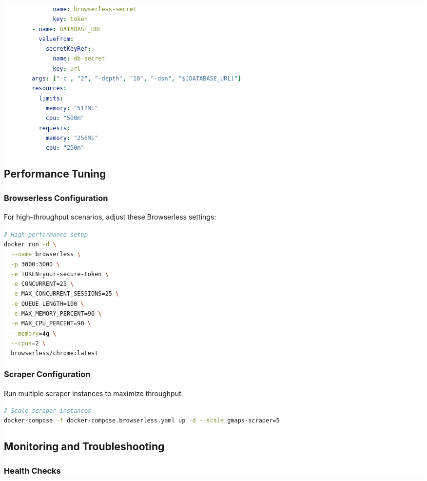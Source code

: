 ```yaml
              name: browserless-secret
              key: token
        - name: DATABASE_URL
          valueFrom:
            secretKeyRef:
              name: db-secret
              key: url
        args: ["-c", "2", "-depth", "10", "-dsn", "$(DATABASE_URL)"]
        resources:
          limits:
            memory: "512Mi"
            cpu: "500m"
          requests:
            memory: "256Mi"
            cpu: "250m"
```

## Performance Tuning

### Browserless Configuration

For high-throughput scenarios, adjust these Browserless settings:

```bash
# High performance setup
docker run -d \
  --name browserless \
  -p 3000:3000 \
  -e TOKEN=your-secure-token \
  -e CONCURRENT=25 \
  -e MAX_CONCURRENT_SESSIONS=25 \
  -e QUEUE_LENGTH=100 \
  -e MAX_MEMORY_PERCENT=90 \
  -e MAX_CPU_PERCENT=90 \
  --memory=4g \
  --cpus=2 \
  browserless/chrome:latest
```

### Scraper Configuration

Run multiple scraper instances to maximize throughput:

```bash
# Scale scraper instances
docker-compose -f docker-compose.browserless.yaml up -d --scale gmaps-scraper=5
```

## Monitoring and Troubleshooting

### Health Checks
